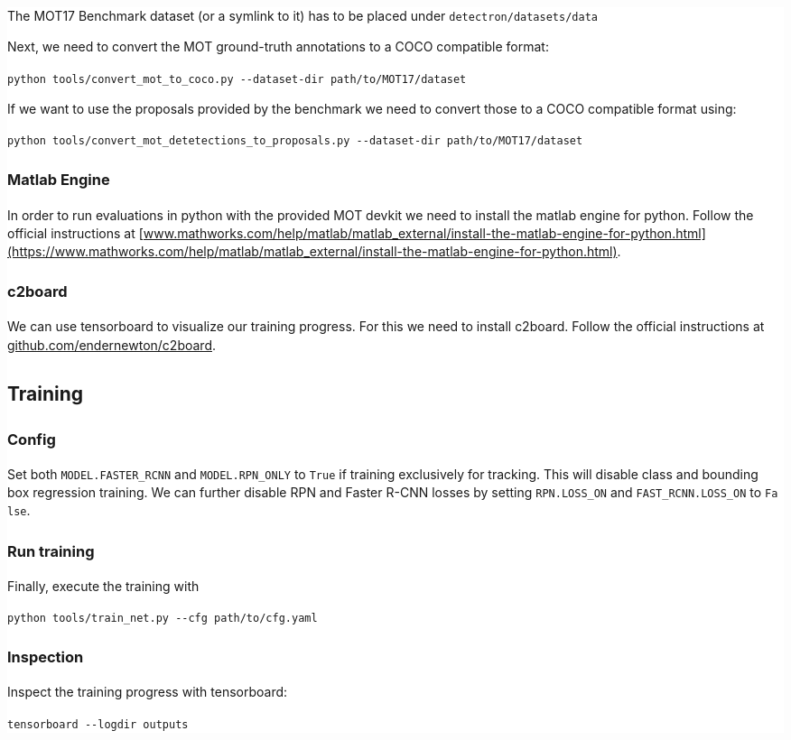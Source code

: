 The MOT17 Benchmark dataset (or a symlink to it) has to be placed
under `detectron/datasets/data`

Next, we need to convert the MOT ground-truth annotations to a COCO
compatible format:

```
python tools/convert_mot_to_coco.py --dataset-dir path/to/MOT17/dataset
```

If we want to use the proposals provided by the benchmark we need to convert those to a COCO
compatible format using:

```
python tools/convert_mot_detetections_to_proposals.py --dataset-dir path/to/MOT17/dataset
```

### Matlab Engine

In order to run evaluations in python with the provided MOT devkit we need
to install the matlab engine for python. Follow the official instructions at [www.mathworks.com/help/matlab/matlab_external/install-the-matlab-engine-for-python.html](https://www.mathworks.com/help/matlab/matlab_external/install-the-matlab-engine-for-python.html).

### c2board

We can use tensorboard to visualize our training progress. For this we need
to install c2board. Follow the official instructions at [github.com/endernewton/c2board](https://github.com/endernewton/c2board).

## Training

### Config

Set both `MODEL.FASTER_RCNN` and `MODEL.RPN_ONLY` to `True` if training exclusively for tracking. This
will disable class and bounding box regression training. We can
further disable RPN and Faster R-CNN losses by setting `RPN.LOSS_ON`
and `FAST_RCNN.LOSS_ON` to `False`.

### Run training

Finally, execute the training with

```
python tools/train_net.py --cfg path/to/cfg.yaml
```

### Inspection

Inspect the training progress with tensorboard:

```
tensorboard --logdir outputs
```
